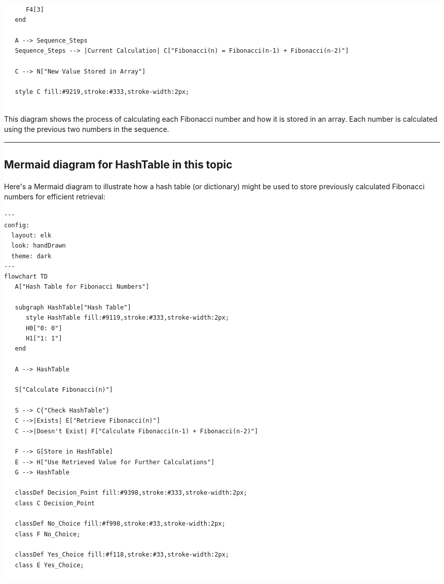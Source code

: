 ```mermaid
      F4[3]
   end

   A --> Sequence_Steps
   Sequence_Steps --> |Current Calculation| C["Fibonacci(n) = Fibonacci(n-1) + Fibonacci(n-2)"]

   C --> N["New Value Stored in Array"]

   style C fill:#9219,stroke:#333,stroke-width:2px;
    
```


This diagram shows the process of calculating each Fibonacci number and how it is stored in an array. Each number is calculated using the previous two numbers in the sequence.

---

## Mermaid diagram for HashTable in this topic


Here's a Mermaid diagram to illustrate how a hash table (or dictionary) might be used to store previously calculated Fibonacci numbers for efficient retrieval:

```mermaid
---
config:
  layout: elk
  look: handDrawn
  theme: dark
---
flowchart TD
   A["Hash Table for Fibonacci Numbers"]

   subgraph HashTable["Hash Table"]
      style HashTable fill:#9119,stroke:#333,stroke-width:2px;
      H0["0: 0"]
      H1["1: 1"]
   end

   A --> HashTable

   S["Calculate Fibonacci(n)"]

   S --> C{"Check HashTable"}
   C -->|Exists| E["Retrieve Fibonacci(n)"]
   C -->|Doesn't Exist| F["Calculate Fibonacci(n-1) + Fibonacci(n-2)"]

   F --> G[Store in HashTable]
   E --> H["Use Retrieved Value for Further Calculations"]
   G --> HashTable

   classDef Decision_Point fill:#9398,stroke:#333,stroke-width:2px;
   class C Decision_Point

   classDef No_Choice fill:#f998,stroke:#33,stroke-width:2px;
   class F No_Choice;

   classDef Yes_Choice fill:#f118,stroke:#33,stroke-width:2px;
   class E Yes_Choice;
   
```
